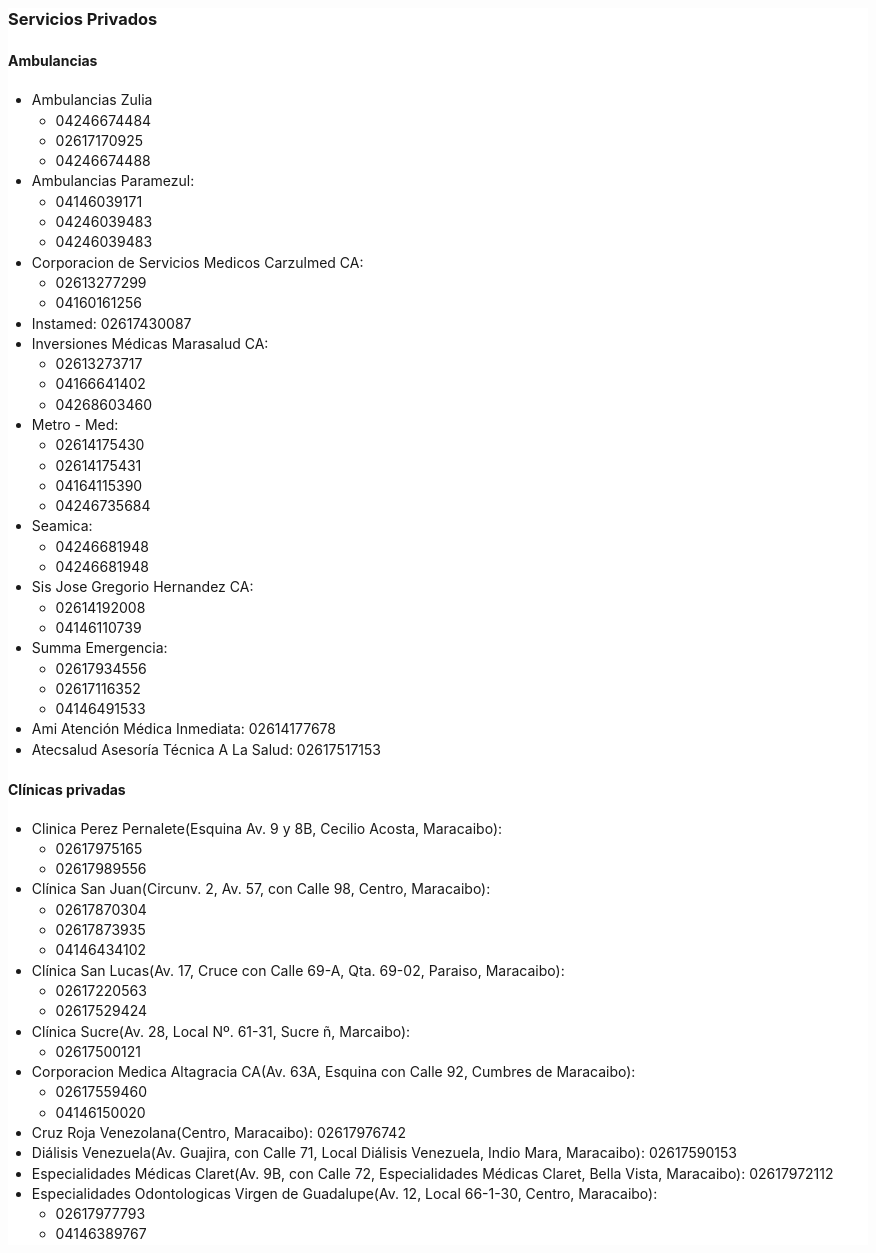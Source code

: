 ### Servicios Privados

#### Ambulancias
* Ambulancias Zulia
  * 04246674484
  * 02617170925
  * 04246674488
* Ambulancias Paramezul: 
  * 04146039171
  * 04246039483
  * 04246039483
* Corporacion de Servicios Medicos Carzulmed CA: 
  * 02613277299
  * 04160161256
* Instamed: 02617430087
* Inversiones Médicas Marasalud CA:
  * 02613273717
  * 04166641402
  * 04268603460
* Metro - Med:
  * 02614175430
  * 02614175431
  * 04164115390
  * 04246735684
* Seamica: 
  * 04246681948
  * 04246681948
* Sis Jose Gregorio Hernandez CA: 
  * 02614192008
  * 04146110739
* Summa Emergencia: 
  * 02617934556
  * 02617116352
  * 04146491533
* Ami Atención Médica Inmediata: 02614177678
* Atecsalud Asesoría Técnica A La Salud: 02617517153

#### Clínicas privadas

* Clinica Perez Pernalete(Esquina Av. 9 y 8B, Cecilio Acosta, Maracaibo):
  * 02617975165
  * 02617989556
* Clínica San Juan(Circunv. 2, Av. 57, con Calle 98, Centro, Maracaibo):
  * 02617870304
  * 02617873935
  * 04146434102
* Clínica San Lucas(Av. 17, Cruce con Calle 69-A, Qta. 69-02, Paraiso, Maracaibo):
  * 02617220563
  * 02617529424
* Clínica Sucre(Av. 28, Local Nº. 61-31, Sucre ñ, Marcaibo):
  * 02617500121
* Corporacion Medica Altagracia CA(Av. 63A, Esquina con Calle 92, Cumbres de  Maracaibo):
  * 02617559460
  * 04146150020
* Cruz Roja Venezolana(Centro, Maracaibo): 02617976742
* Diálisis Venezuela(Av. Guajira, con Calle 71, Local Diálisis Venezuela, Indio Mara, Maracaibo): 02617590153
* Especialidades Médicas Claret(Av. 9B, con Calle 72, Especialidades Médicas Claret, Bella Vista, Maracaibo): 02617972112
* Especialidades Odontologicas Virgen de Guadalupe(Av. 12, Local 66-1-30, Centro, Maracaibo):
  * 02617977793
  * 04146389767